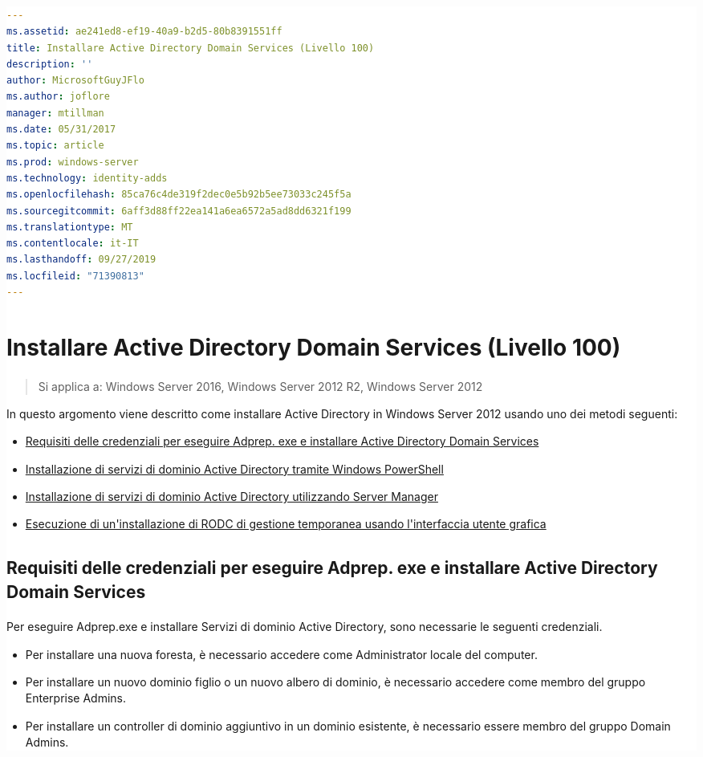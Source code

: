 ```yaml
---
ms.assetid: ae241ed8-ef19-40a9-b2d5-80b8391551ff
title: Installare Active Directory Domain Services (Livello 100)
description: ''
author: MicrosoftGuyJFlo
ms.author: joflore
manager: mtillman
ms.date: 05/31/2017
ms.topic: article
ms.prod: windows-server
ms.technology: identity-adds
ms.openlocfilehash: 85ca76c4de319f2dec0e5b92b5ee73033c245f5a
ms.sourcegitcommit: 6aff3d88ff22ea141a6ea6572a5ad8dd6321f199
ms.translationtype: MT
ms.contentlocale: it-IT
ms.lasthandoff: 09/27/2019
ms.locfileid: "71390813"
---
```

# <a name="install-active-directory-domain-services-level-100"></a>Installare Active Directory Domain Services (Livello 100)

>Si applica a: Windows Server 2016, Windows Server 2012 R2, Windows Server 2012

In questo argomento viene descritto come installare Active Directory in Windows Server 2012 usando uno dei metodi seguenti:  

-   [Requisiti delle credenziali per eseguire Adprep. exe e installare Active Directory Domain Services](../../ad-ds/deploy/Install-Active-Directory-Domain-Services--Level-100-.md#BKMK_Creds)  

-   [Installazione di servizi di dominio Active Directory tramite Windows PowerShell](../../ad-ds/deploy/Install-Active-Directory-Domain-Services--Level-100-.md#BKMK_PS)  

-   [Installazione di servizi di dominio Active Directory utilizzando Server Manager](../../ad-ds/deploy/Install-Active-Directory-Domain-Services--Level-100-.md#BKMK_GUI)  

-   [Esecuzione di un'installazione di RODC di gestione temporanea usando l'interfaccia utente grafica](../../ad-ds/deploy/Install-Active-Directory-Domain-Services--Level-100-.md#BKMK_UIStaged)  

## <a name="BKMK_Creds"></a>Requisiti delle credenziali per eseguire Adprep. exe e installare Active Directory Domain Services  
Per eseguire Adprep.exe e installare Servizi di dominio Active Directory, sono necessarie le seguenti credenziali.  

-   Per installare una nuova foresta, è necessario accedere come Administrator locale del computer.  

-   Per installare un nuovo dominio figlio o un nuovo albero di dominio, è necessario accedere come membro del gruppo Enterprise Admins.  

-   Per installare un controller di dominio aggiuntivo in un dominio esistente, è necessario essere membro del gruppo Domain Admins.  
